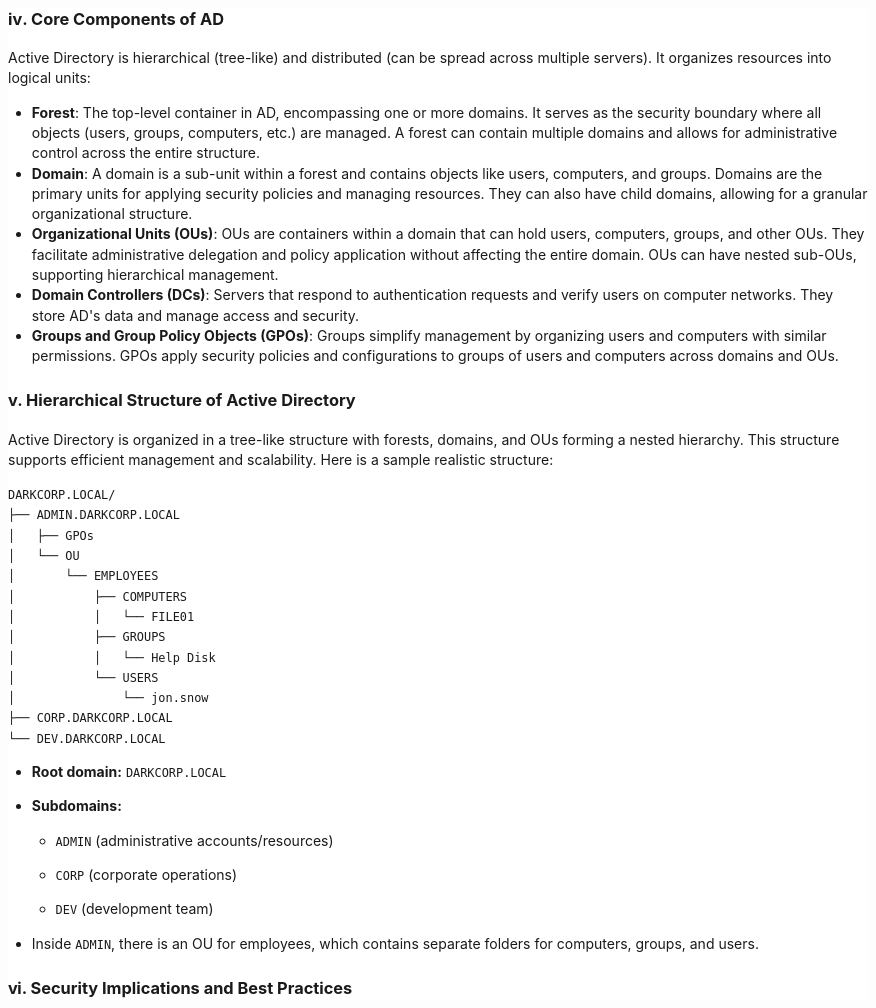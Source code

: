 ### ⅳ. Core Components of AD

Active Directory is hierarchical (tree-like) and distributed (can be spread across multiple servers). It organizes resources into logical units:

- **Forest**: The top-level container in AD, encompassing one or more domains. It serves as the security boundary where all objects (users, groups, computers, etc.) are managed. A forest can contain multiple domains and allows for administrative control across the entire structure.
- **Domain**: A domain is a sub-unit within a forest and contains objects like users, computers, and groups. Domains are the primary units for applying security policies and managing resources. They can also have child domains, allowing for a granular organizational structure.
- **Organizational Units (OUs)**: OUs are containers within a domain that can hold users, computers, groups, and other OUs. They facilitate administrative delegation and policy application without affecting the entire domain. OUs can have nested sub-OUs, supporting hierarchical management.
- **Domain Controllers (DCs)**: Servers that respond to authentication requests and verify users on computer networks. They store AD's data and manage access and security.
- **Groups and Group Policy Objects (GPOs)**: Groups simplify management by organizing users and computers with similar permissions. GPOs apply security policies and configurations to groups of users and computers across domains and OUs.

### ⅴ. Hierarchical Structure of Active Directory
Active Directory is organized in a tree-like structure with forests, domains, and OUs forming a nested hierarchy. This structure supports efficient management and scalability. Here is a sample realistic structure:

```
DARKCORP.LOCAL/
├── ADMIN.DARKCORP.LOCAL
│   ├── GPOs
│   └── OU
│       └── EMPLOYEES
│           ├── COMPUTERS
│           │   └── FILE01
│           ├── GROUPS
│           │   └── Help Disk
│           └── USERS
│               └── jon.snow
├── CORP.DARKCORP.LOCAL
└── DEV.DARKCORP.LOCAL
```

- **Root domain:** `DARKCORP.LOCAL`

- **Subdomains:**

    - `ADMIN` (administrative accounts/resources)

    - `CORP` (corporate operations)

    - `DEV` (development team)

- Inside `ADMIN`, there is an OU for employees, which contains separate folders for computers, groups, and users.

### ⅵ. Security Implications and Best Practices
